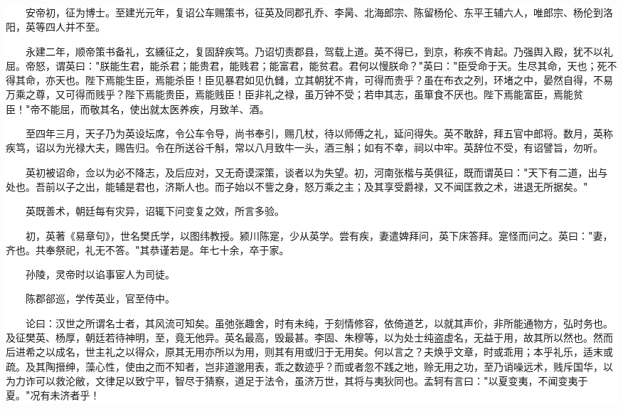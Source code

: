　　安帝初，征为博士。至建光元年，复诏公车赐策书，征英及同郡孔乔、李昺、北海郎宗、陈留杨伦、东平王辅六人，唯郎宗、杨伦到洛阳，英等四人并不至。

　　永建二年，顺帝策书备礼，玄纁征之，复固辞疾笃。乃诏切责郡县，驾载上道。英不得已，到京，称疾不肯起。乃强舆入殿，犹不以礼屈。帝怒，谓英曰："朕能生君，能杀君；能贵君，能贱君；能富君，能贫君。君何以慢朕命？"英曰："臣受命于天。生尽其命，天也；死不得其命，亦天也。陛下焉能生臣，焉能杀臣！臣见暴君如见仇雠，立其朝犹不肯，可得而贵乎？虽在布衣之列，环堵之中，晏然自得，不易万乘之尊，又可得而贱乎？陛下焉能贵臣，焉能贱臣！臣非礼之禄，虽万钟不受；若申其志，虽箪食不厌也。陛下焉能富臣，焉能贫臣！"帝不能屈，而敬其名，使出就太医养疾，月致羊、酒。

　　至四年三月，天子乃为英设坛席，令公车令导，尚书奉引，赐几杖，待以师傅之礼，延问得失。英不敢辞，拜五官中郎将。数月，英称疾笃，诏以为光禄大夫，赐告归。令在所送谷千斛，常以八月致牛一头，酒三斛；如有不幸，祠以中牢。英辞位不受，有诏譬旨，勿听。

　　英初被诏命，佥以为必不降志，及后应对，又无奇谟深策，谈者以为失望。初，河南张楷与英俱征，既而谓英曰："天下有二道，出与处也。吾前以子之出，能辅是君也，济斯人也。而子始以不訾之身，怒万乘之主；及其享受爵禄，又不闻匡救之术，进退无所据矣。"

　　英既善术，朝廷每有灾异，诏辄下问变复之效，所言多验。

　　初，英著《易章句》，世名樊氏学，以图纬教授。颍川陈寔，少从英学。尝有疾，妻遣婢拜问，英下床答拜。寔怪而问之。英曰："妻，齐也。共奉祭祀，礼无不答。"其恭谨若是。年七十余，卒于家。

　　孙陵，灵帝时以谄事宦人为司徒。

　　陈郡郤巡，学传英业，官至侍中。

　　论曰：汉世之所谓名士者，其风流可知矣。虽弛张趣舍，时有未纯，于刻情修容，依倚道艺，以就其声价，非所能通物方，弘时务也。及征樊英、杨厚，朝廷若待神明，至，竟无他异。英名最高，毁最甚。李固、朱穆等，以为处士纯盗虚名，无益于用，故其所以然也。然而后进希之以成名，世主礼之以得众，原其无用亦所以为用，则其有用或归于无用矣。何以言之？夫焕乎文章，时或乖用；本乎礼乐，适末或疏。及其陶搢绅，藻心性，使由之而不知者，岂非道邈用表，乖之数迹乎？而或者忽不践之地，赊无用之功，至乃诮噪远术，贱斥国华，以为力诈可以救沦敝，文律足以致宁平，智尽于猜察，道足于法令，虽济万世，其将与夷狄同也。孟轲有言曰："以夏变夷，不闻变夷于夏。"况有未济者乎！